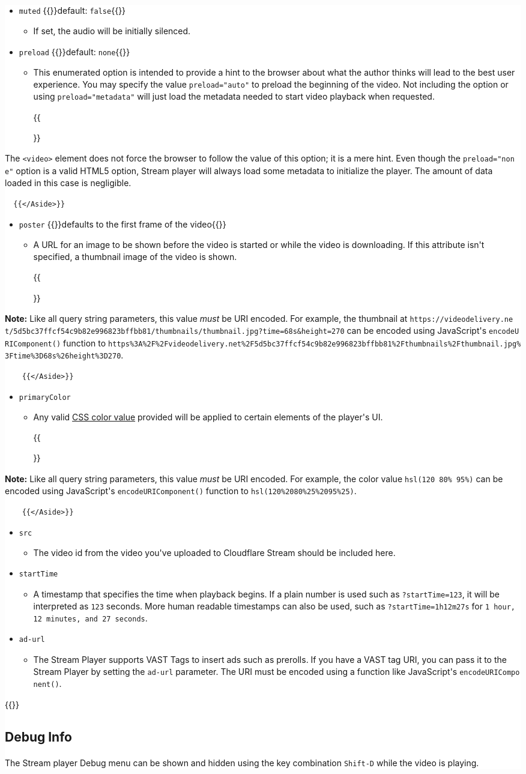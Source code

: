 - `muted` {{<prop-meta>}}default: `false`{{</prop-meta>}}

  - If set, the audio will be initially silenced.

- `preload` {{<prop-meta>}}default: `none`{{</prop-meta>}}

  - This enumerated option is intended to provide a hint to the browser about what the author thinks will lead to the best user experience. You may specify the value `preload="auto"` to preload the beginning of the video. Not including the option or using `preload="metadata"` will just load the metadata needed to start video playback when requested.

    {{<Aside>}}

The `<video>` element does not force the browser to follow the value of this option; it is a mere hint. Even though the `preload="none"` option is a valid HTML5 option, Stream player will always load some metadata to initialize the player. The amount of data loaded in this case is negligible.

      {{</Aside>}}

- `poster` {{<prop-meta>}}defaults to the first frame of the video{{</prop-meta>}}

  - A URL for an image to be shown before the video is started or while the video is downloading. If this attribute isn't specified, a thumbnail image of the video is shown.

    {{<Aside type="note">}}

**Note:** Like all query string parameters, this value _must_ be URI encoded. For example, the thumbnail at `https://videodelivery.net/5d5bc37ffcf54c9b82e996823bffbb81/thumbnails/thumbnail.jpg?time=68s&height=270` can be encoded using JavaScript's `encodeURIComponent()` function to `https%3A%2F%2Fvideodelivery.net%2F5d5bc37ffcf54c9b82e996823bffbb81%2Fthumbnails%2Fthumbnail.jpg%3Ftime%3D68s%26height%3D270`.

        {{</Aside>}}

- `primaryColor`

  - Any valid [CSS color value](https://developer.mozilla.org/en-US/docs/Web/CSS/color_value) provided will be applied to certain elements of the player's UI.

    {{<Aside type="note">}}

**Note:** Like all query string parameters, this value _must_ be URI encoded. For example, the color value `hsl(120 80% 95%)` can be encoded using JavaScript's `encodeURIComponent()` function to `hsl(120%2080%25%2095%25)`.

        {{</Aside>}}

- `src`

  - The video id from the video you've uploaded to Cloudflare Stream should be included here.

- `startTime`

  - A timestamp that specifies the time when playback begins. If a plain number is used such as `?startTime=123`, it will be interpreted as `123` seconds. More human readable timestamps can also be used, such as `?startTime=1h12m27s` for `1 hour, 12 minutes, and 27 seconds`.

- `ad-url`

  - The Stream Player supports VAST Tags to insert ads such as prerolls. If you have a VAST tag URI, you can pass it to the Stream Player by setting the `ad-url` parameter. The URI must be encoded using a function like JavaScript's `encodeURIComponent()`.

{{</definitions>}}

## Debug Info

The Stream player Debug menu can be shown and hidden using the key combination `Shift-D` while the video is playing.

